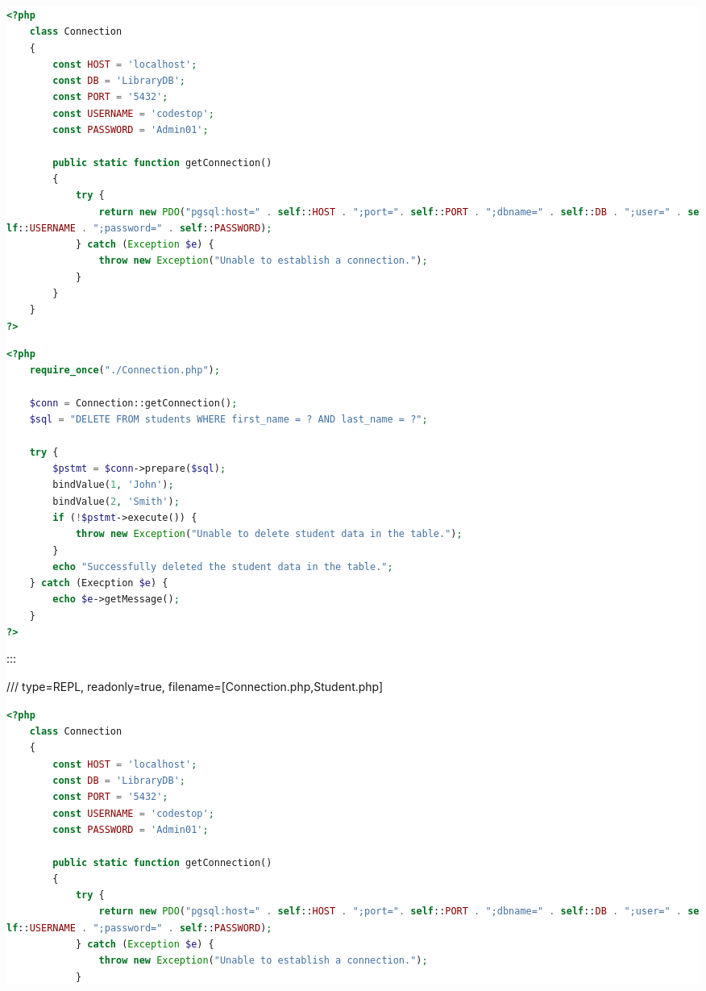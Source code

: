 ```php
<?php
    class Connection
    {
        const HOST = 'localhost';
        const DB = 'LibraryDB';
        const PORT = '5432';
        const USERNAME = 'codestop';
        const PASSWORD = 'Admin01';
    
        public static function getConnection()
        {
            try {
                return new PDO("pgsql:host=" . self::HOST . ";port=". self::PORT . ";dbname=" . self::DB . ";user=" . self::USERNAME . ";password=" . self::PASSWORD);
            } catch (Exception $e) {
                throw new Exception("Unable to establish a connection."); 
            }
        }
    }
?>
```

```php
<?php
    require_once("./Connection.php");

    $conn = Connection::getConnection();
    $sql = "DELETE FROM students WHERE first_name = ? AND last_name = ?";

    try {
        $pstmt = $conn->prepare($sql);
        bindValue(1, 'John');
        bindValue(2, 'Smith');
        if (!$pstmt->execute()) {
            throw new Exception("Unable to delete student data in the table.");
        }
        echo "Successfully deleted the student data in the table.";
    } catch (Execption $e) {
        echo $e->getMessage();
    }
?>
```


:::

/// type=REPL, readonly=true, filename=[Connection.php,Student.php]

```php
<?php
    class Connection
    {
        const HOST = 'localhost';
        const DB = 'LibraryDB';
        const PORT = '5432';
        const USERNAME = 'codestop';
        const PASSWORD = 'Admin01';
    
        public static function getConnection()
        {
            try {
                return new PDO("pgsql:host=" . self::HOST . ";port=". self::PORT . ";dbname=" . self::DB . ";user=" . self::USERNAME . ";password=" . self::PASSWORD);
            } catch (Exception $e) {
                throw new Exception("Unable to establish a connection."); 
            }
```